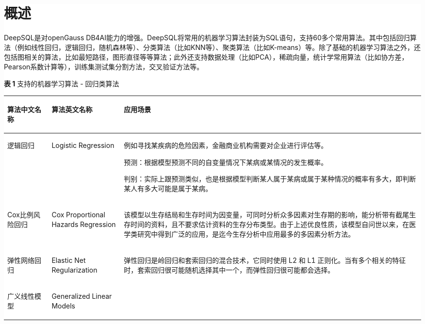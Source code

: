 # 概述<a name="ZH-CN_TOPIC_0300593882"></a>

DeepSQL是对openGauss DB4AI能力的增强。DeepSQL将常用的机器学习算法封装为SQL语句，支持60多个常用算法。其中包括回归算法（例如线性回归，逻辑回归，随机森林等）、分类算法（比如KNN等）、聚类算法（比如K-means）等。除了基础的机器学习算法之外，还包括图相关的算法，比如最短路径，图形直径等等算法；此外还支持数据处理（比如PCA），稀疏向量，统计学常用算法（比如协方差，Pearson系数计算等），训练集测试集分割方法，交叉验证方法等。

**表 1**  支持的机器学习算法 - 回归类算法

<a name="table1794330112214"></a>
<table><thead align="left"><tr id="row1494103011222"><th class="cellrowborder" valign="top" width="10.63%" id="mcps1.2.4.1.1"><p id="p169553092218"><a name="p169553092218"></a><a name="p169553092218"></a>算法中文名称</p>
</th>
<th class="cellrowborder" valign="top" width="17.31%" id="mcps1.2.4.1.2"><p id="p39583014222"><a name="p39583014222"></a><a name="p39583014222"></a>算法英文名称</p>
</th>
<th class="cellrowborder" valign="top" width="72.06%" id="mcps1.2.4.1.3"><p id="p795143042218"><a name="p795143042218"></a><a name="p795143042218"></a>应用场景</p>
</th>
</tr>
</thead>
<tbody><tr id="row129512301228"><td class="cellrowborder" valign="top" width="10.63%" headers="mcps1.2.4.1.1 "><p id="p169593017220"><a name="p169593017220"></a><a name="p169593017220"></a>逻辑回归</p>
</td>
<td class="cellrowborder" valign="top" width="17.31%" headers="mcps1.2.4.1.2 "><p id="p1295123062219"><a name="p1295123062219"></a><a name="p1295123062219"></a>Logistic Regression</p>
</td>
<td class="cellrowborder" valign="top" width="72.06%" headers="mcps1.2.4.1.3 "><p id="p12106913288"><a name="p12106913288"></a><a name="p12106913288"></a>例如寻找某疾病的危险因素，金融商业机构需要对企业进行评估等。</p>
<p id="p1471750153017"><a name="p1471750153017"></a><a name="p1471750153017"></a>预测：根据模型预测不同的自变量情况下某病或某情况的发生概率。</p>
<p id="p11101797280"><a name="p11101797280"></a><a name="p11101797280"></a>判别：实际上跟预测类似，也是根据模型判断某人属于某病或属于某种情况的概率有多大，即判断某人有多大可能是属于某病。</p>
</td>
</tr>
<tr id="row19954304220"><td class="cellrowborder" valign="top" width="10.63%" headers="mcps1.2.4.1.1 "><p id="p199517305227"><a name="p199517305227"></a><a name="p199517305227"></a>Cox比例风险回归</p>
</td>
<td class="cellrowborder" valign="top" width="17.31%" headers="mcps1.2.4.1.2 "><p id="p5959307228"><a name="p5959307228"></a><a name="p5959307228"></a>Cox Proportional Hazards Regression</p>
</td>
<td class="cellrowborder" valign="top" width="72.06%" headers="mcps1.2.4.1.3 "><p id="p1395143015227"><a name="p1395143015227"></a><a name="p1395143015227"></a>该模型以生存结局和生存时间为因变量，可同时分析众多因素对生存期的影响，能分析带有截尾生存时间的资料，且不要求估计资料的生存分布类型。由于上述优良性质，该模型自问世以来，在医学类研究中得到广泛的应用，是迄今生存分析中应用最多的多因素分析方法。</p>
</td>
</tr>
<tr id="row19950302221"><td class="cellrowborder" valign="top" width="10.63%" headers="mcps1.2.4.1.1 "><p id="p49543032219"><a name="p49543032219"></a><a name="p49543032219"></a>弹性网络回归</p>
</td>
<td class="cellrowborder" valign="top" width="17.31%" headers="mcps1.2.4.1.2 "><p id="p595163022218"><a name="p595163022218"></a><a name="p595163022218"></a>Elastic Net Regularization</p>
</td>
<td class="cellrowborder" valign="top" width="72.06%" headers="mcps1.2.4.1.3 "><p id="p49520308229"><a name="p49520308229"></a><a name="p49520308229"></a>弹性回归是岭回归和套索回归的混合技术，它同时使用 L2 和 L1 正则化。当有多个相关的特征时，套索回归很可能随机选择其中一个，而弹性回归很可能都会选择。</p>
</td>
</tr>
<tr id="row99643082210"><td class="cellrowborder" valign="top" width="10.63%" headers="mcps1.2.4.1.1 "><p id="p2964306229"><a name="p2964306229"></a><a name="p2964306229"></a>广义线性模型</p>
</td>
<td class="cellrowborder" valign="top" width="17.31%" headers="mcps1.2.4.1.2 "><p id="p189633042214"><a name="p189633042214"></a><a name="p189633042214"></a>Generalized Linear Models</p>
</td>